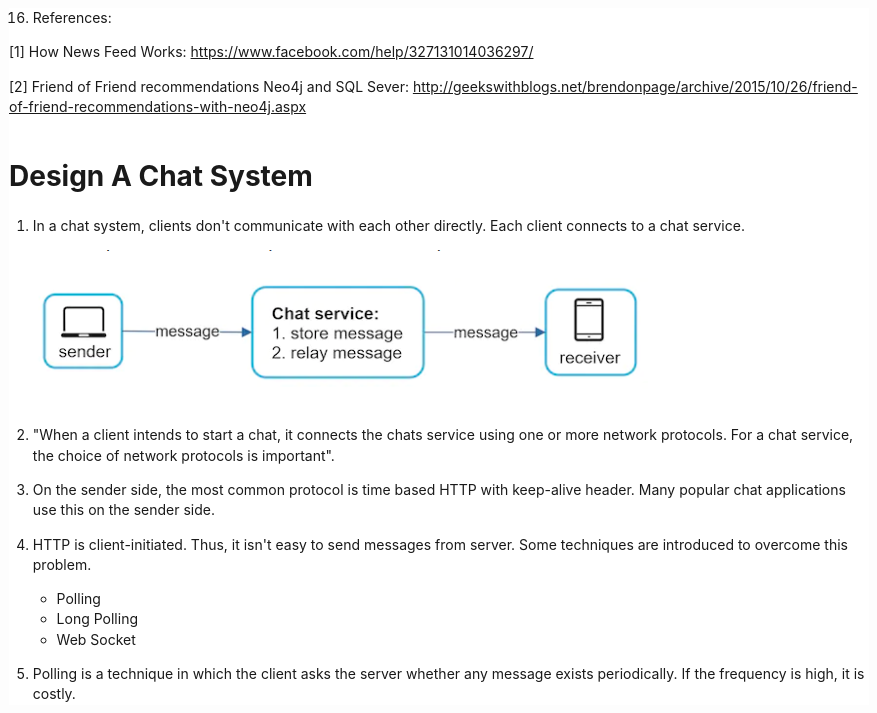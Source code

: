 16) References:

[1] How News Feed Works:
https://www.facebook.com/help/327131014036297/

[2] Friend of Friend recommendations Neo4j and SQL Sever:
http://geekswithblogs.net/brendonpage/archive/2015/10/26/friend-of-friend-recommendations-with-neo4j.aspx

# Design A Chat System

1) In a chat system, clients don't communicate with each other directly. Each client connects to a chat service.

![](./images/056.png)

2) "When a client intends to start a chat, it connects the chats service using one or more network protocols. For a chat service, the choice of network protocols is important".

3) On the sender side, the most common protocol is time based HTTP with keep-alive header. Many popular chat applications use this on the sender side.

4) HTTP is client-initiated. Thus, it isn't easy to send messages from server. Some techniques are introduced to overcome this problem.

    - Polling
    - Long Polling
    - Web Socket

5) Polling is a technique in which the client asks the server whether any message exists periodically. If the frequency is high, it is costly.
